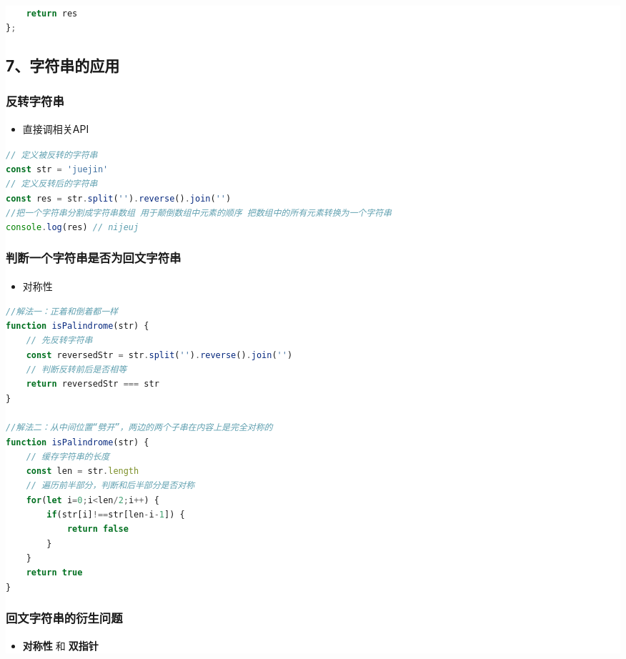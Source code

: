 ~~~JavaScript
    return res
};
~~~



## 7、字符串的应用

### 反转字符串

* 直接调相关API

~~~js
// 定义被反转的字符串 
const str = 'juejin'  
// 定义反转后的字符串
const res = str.split('').reverse().join('')
//把一个字符串分割成字符串数组 用于颠倒数组中元素的顺序 把数组中的所有元素转换为一个字符串
console.log(res) // nijeuj
~~~



### 判断一个字符串是否为回文字符串

* 对称性

~~~js
//解法一：正着和倒着都一样
function isPalindrome(str) {
    // 先反转字符串
    const reversedStr = str.split('').reverse().join('')
    // 判断反转前后是否相等
    return reversedStr === str
}

//解法二：从中间位置“劈开”，两边的两个子串在内容上是完全对称的
function isPalindrome(str) {
    // 缓存字符串的长度
    const len = str.length
    // 遍历前半部分，判断和后半部分是否对称
    for(let i=0;i<len/2;i++) {
        if(str[i]!==str[len-i-1]) {
            return false
        }
    }
    return true
}
~~~



### 回文字符串的衍生问题

* **对称性** 和 **双指针**
